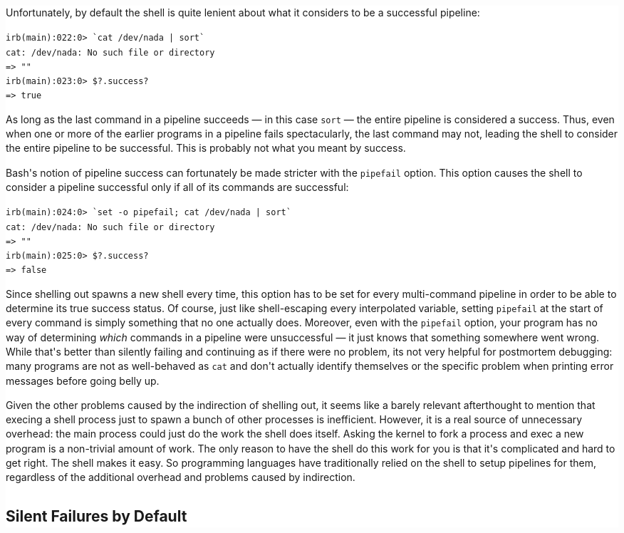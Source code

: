 Unfortunately, by default the shell is quite lenient about what it considers to be a successful pipeline:

```
irb(main):022:0> `cat /dev/nada | sort`
cat: /dev/nada: No such file or directory
=> ""
irb(main):023:0> $?.success?
=> true
```

As long as the last command in a pipeline succeeds — in this case `sort` — the entire pipeline is considered a success.
Thus, even when one or more of the earlier programs in a pipeline fails spectacularly, the last command may not, leading the shell to consider the entire pipeline to be successful.
This is probably not what you meant by success.

Bash's notion of pipeline success can fortunately be made stricter with the `pipefail` option.
This option causes the shell to consider a pipeline successful only if all of its commands are successful:

```
irb(main):024:0> `set -o pipefail; cat /dev/nada | sort`
cat: /dev/nada: No such file or directory
=> ""
irb(main):025:0> $?.success?
=> false
```

Since shelling out spawns a new shell every time, this option has to be set for every multi-command pipeline in order to be able to determine its true success status.
Of course, just like shell-escaping every interpolated variable, setting `pipefail` at the start of every command is simply something that no one actually does.
Moreover, even with the `pipefail` option, your program has no way of determining *which* commands in a pipeline were unsuccessful — it just knows that something somewhere went wrong.
While that's better than silently failing and continuing as if there were no problem, its not very helpful for postmortem debugging:
many programs are not as well-behaved as `cat` and don't actually identify themselves or the specific problem when printing error messages before going belly up.

Given the other problems caused by the indirection of shelling out, it seems like a barely relevant afterthought to mention that execing a shell process just to spawn a bunch of other processes is inefficient.
However, it is a real source of unnecessary overhead:
the main process could just do the work the shell does itself.
Asking the kernel to fork a process and exec a new program is a non-trivial amount of work.
The only reason to have the shell do this work for you is that it's complicated and hard to get right.
The shell makes it easy.
So programming languages have traditionally relied on the shell to setup pipelines for them, regardless of the additional overhead and problems caused by indirection.

## Silent Failures by Default
